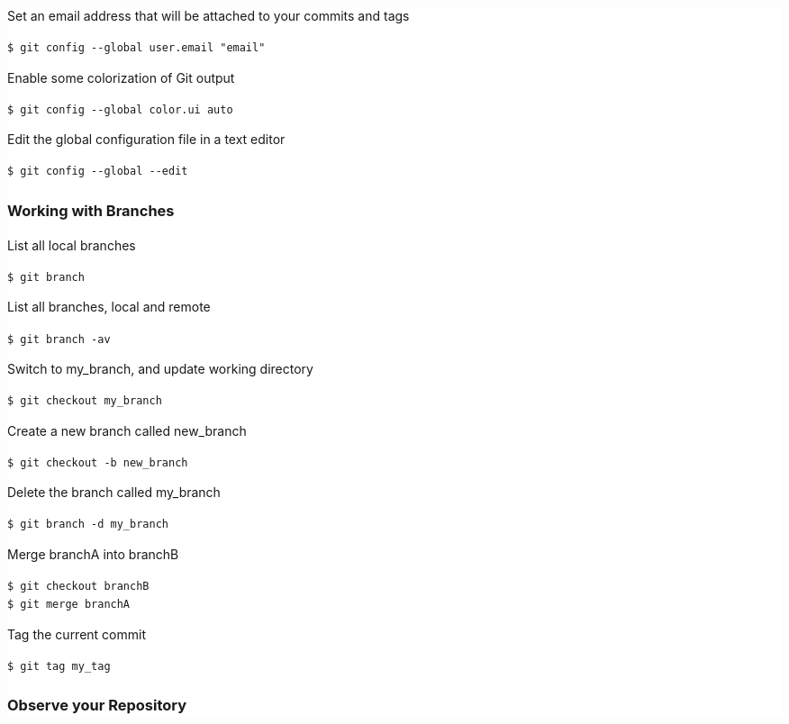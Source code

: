 Set an email address that will be attached to your commits and tags

```shell script
$ git config --global user.email "email"
```

Enable some colorization of Git output

```shell script
$ git config --global color.ui auto
```

Edit the global configuration file in a text editor

```shell script
$ git config --global --edit
```

### Working with Branches

List all local branches

```shell script
$ git branch
```

List all branches, local and remote

```shell script
$ git branch -av
```

Switch to my_branch, and update working directory

```shell script
$ git checkout my_branch
```

Create a new branch called new_branch

```shell script
$ git checkout -b new_branch
```

Delete the branch called my_branch

```shell script
$ git branch -d my_branch
```

Merge branchA into branchB

```shell script
$ git checkout branchB
$ git merge branchA
```

Tag the current commit

```shell script
$ git tag my_tag
```

### Observe your Repository
